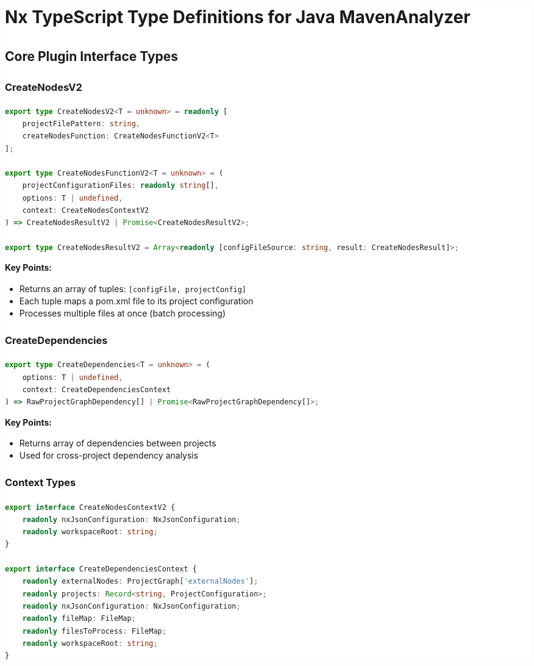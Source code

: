 # Nx TypeScript Type Definitions for Java MavenAnalyzer

## Core Plugin Interface Types

### CreateNodesV2

```typescript
export type CreateNodesV2<T = unknown> = readonly [
    projectFilePattern: string,
    createNodesFunction: CreateNodesFunctionV2<T>
];

export type CreateNodesFunctionV2<T = unknown> = (
    projectConfigurationFiles: readonly string[], 
    options: T | undefined, 
    context: CreateNodesContextV2
) => CreateNodesResultV2 | Promise<CreateNodesResultV2>;

export type CreateNodesResultV2 = Array<readonly [configFileSource: string, result: CreateNodesResult]>;
```

**Key Points:**
- Returns an array of tuples: `[configFile, projectConfig]`
- Each tuple maps a pom.xml file to its project configuration
- Processes multiple files at once (batch processing)

### CreateDependencies

```typescript
export type CreateDependencies<T = unknown> = (
    options: T | undefined, 
    context: CreateDependenciesContext
) => RawProjectGraphDependency[] | Promise<RawProjectGraphDependency[]>;
```

**Key Points:**
- Returns array of dependencies between projects
- Used for cross-project dependency analysis

### Context Types

```typescript
export interface CreateNodesContextV2 {
    readonly nxJsonConfiguration: NxJsonConfiguration;
    readonly workspaceRoot: string;
}

export interface CreateDependenciesContext {
    readonly externalNodes: ProjectGraph['externalNodes'];
    readonly projects: Record<string, ProjectConfiguration>;
    readonly nxJsonConfiguration: NxJsonConfiguration;
    readonly fileMap: FileMap;
    readonly filesToProcess: FileMap;
    readonly workspaceRoot: string;
}
```
